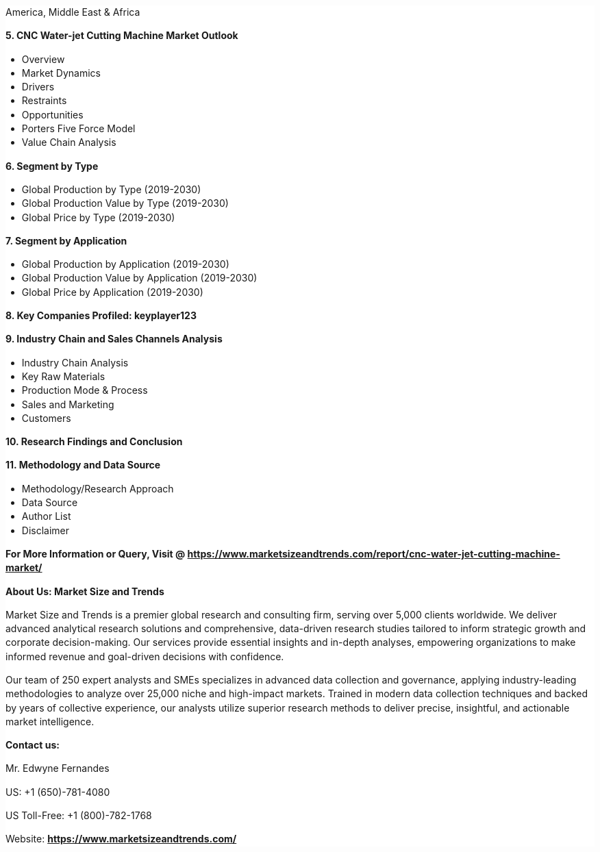 America, Middle East &amp; Africa</li></ul><p><strong>5. CNC Water-jet Cutting Machine Market Outlook</strong></p><ul><li>Overview</li><li>Market Dynamics</li><li>Drivers</li><li>Restraints</li><li>Opportunities</li><li>Porters Five Force Model</li><li>Value Chain Analysis&nbsp;</li></ul><p><strong>6. Segment by Type</strong></p><ul><li>Global Production by Type (2019-2030)</li><li>Global Production Value by Type (2019-2030)</li><li>Global Price by Type (2019-2030)</li></ul><p><strong>7. Segment by Application</strong></p><ul><li>Global Production by Application (2019-2030)</li><li>Global Production Value by Application (2019-2030)</li><li>Global Price by Application (2019-2030)</li></ul><p><strong>8. Key Companies Profiled: keyplayer123</strong></p><p><strong>9. Industry Chain and Sales Channels Analysis</strong></p><ul><li>Industry Chain Analysis</li><li>Key Raw Materials</li><li>Production Mode &amp; Process</li><li>Sales and Marketing</li><li>Customers</li></ul><p><strong>10. Research Findings and Conclusion</strong></p><p><strong>11. Methodology and Data Source</strong></p><ul><li>Methodology/Research Approach</li><li>Data Source</li><li>Author List</li><li>Disclaimer</li></ul></p><p><strong>For More Information or Query, Visit @ <a href="https://www.marketsizeandtrends.com/report/cnc-water-jet-cutting-machine-market/">https://www.marketsizeandtrends.com/report/cnc-water-jet-cutting-machine-market/</a></strong></p><p><strong>About Us: Market Size and Trends</strong></p><p>Market Size and Trends is a premier global research and consulting firm, serving over 5,000 clients worldwide. We deliver advanced analytical research solutions and comprehensive, data-driven research studies tailored to inform strategic growth and corporate decision-making. Our services provide essential insights and in-depth analyses, empowering organizations to make informed revenue and goal-driven decisions with confidence.</p><p>Our team of 250 expert analysts and SMEs specializes in advanced data collection and governance, applying industry-leading methodologies to analyze over 25,000 niche and high-impact markets. Trained in modern data collection techniques and backed by years of collective experience, our analysts utilize superior research methods to deliver precise, insightful, and actionable market intelligence.</p><p><strong>Contact us:</strong></p><p>Mr. Edwyne Fernandes</p><p>US: +1 (650)-781-4080</p><p>US Toll-Free: +1 (800)-782-1768</p><p>Website: <strong><a href="https://www.marketsizeandtrends.com/">https://www.marketsizeandtrends.com/</a></strong></p>
